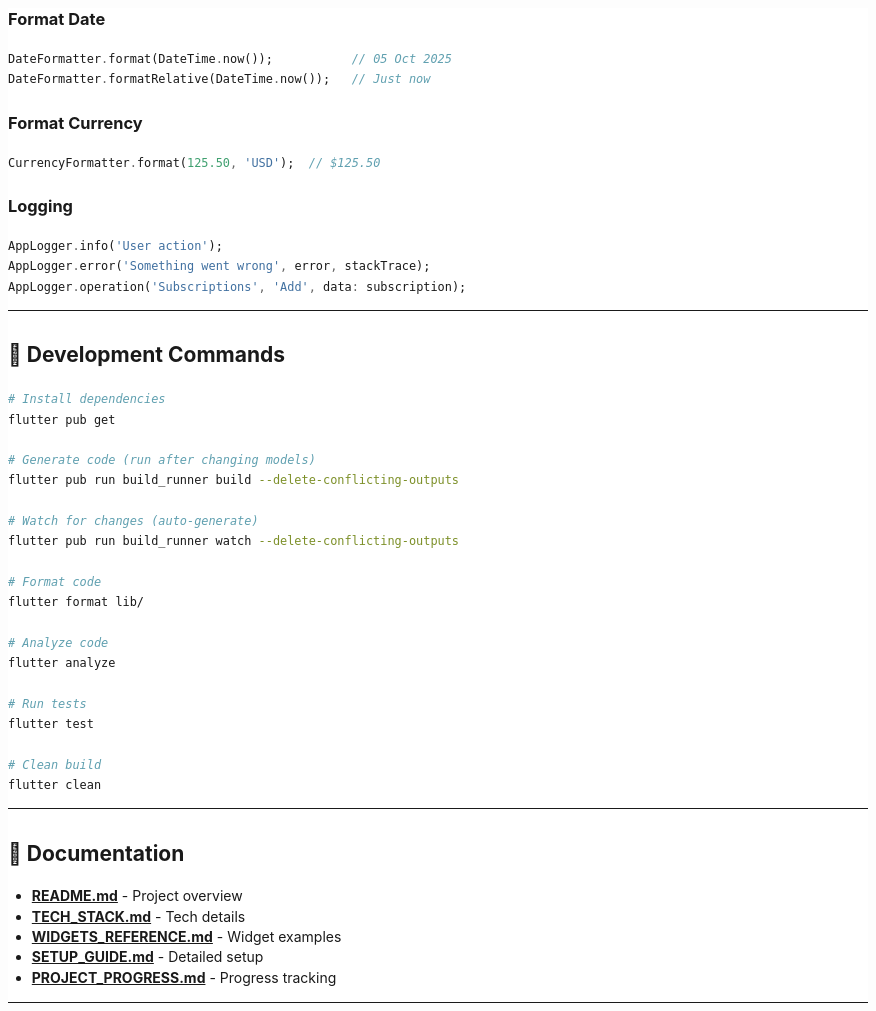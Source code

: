 ### Format Date
```dart
DateFormatter.format(DateTime.now());           // 05 Oct 2025
DateFormatter.formatRelative(DateTime.now());   // Just now
```

### Format Currency
```dart
CurrencyFormatter.format(125.50, 'USD');  // $125.50
```

### Logging
```dart
AppLogger.info('User action');
AppLogger.error('Something went wrong', error, stackTrace);
AppLogger.operation('Subscriptions', 'Add', data: subscription);
```

---

## 🔧 Development Commands

```bash
# Install dependencies
flutter pub get

# Generate code (run after changing models)
flutter pub run build_runner build --delete-conflicting-outputs

# Watch for changes (auto-generate)
flutter pub run build_runner watch --delete-conflicting-outputs

# Format code
flutter format lib/

# Analyze code
flutter analyze

# Run tests
flutter test

# Clean build
flutter clean
```

---

## 📖 Documentation

- **[README.md](README.md)** - Project overview
- **[TECH_STACK.md](TECH_STACK.md)** - Tech details
- **[WIDGETS_REFERENCE.md](WIDGETS_REFERENCE.md)** - Widget examples
- **[SETUP_GUIDE.md](SETUP_GUIDE.md)** - Detailed setup
- **[PROJECT_PROGRESS.md](PROJECT_PROGRESS.md)** - Progress tracking

---